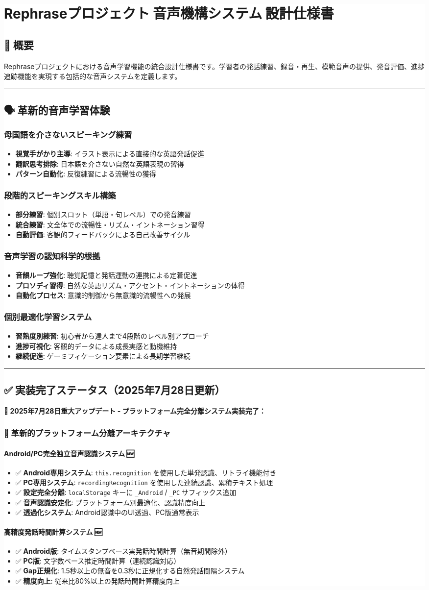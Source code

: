 # Rephraseプロジェクト 音声機構システム 設計仕様書

## 🎯 概要

Rephraseプロジェクトにおける音声学習機能の統合設計仕様書です。学習者の発話練習、録音・再生、模範音声の提供、発音評価、進捗追跡機能を実現する包括的な音声システムを定義します。

---

## 🗣️ 革新的音声学習体験

### 母国語を介さないスピーキング練習
- **視覚手がかり主導**: イラスト表示による直接的な英語発話促進
- **翻訳思考排除**: 日本語を介さない自然な英語表現の習得
- **パターン自動化**: 反復練習による流暢性の獲得

### 段階的スピーキングスキル構築
- **部分練習**: 個別スロット（単語・句レベル）での発音練習
- **統合練習**: 文全体での流暢性・リズム・イントネーション習得
- **自動評価**: 客観的フィードバックによる自己改善サイクル

### 音声学習の認知科学的根拠
- **音韻ループ強化**: 聴覚記憶と発話運動の連携による定着促進
- **プロソディ習得**: 自然な英語リズム・アクセント・イントネーションの体得
- **自動化プロセス**: 意識的制御から無意識的流暢性への発展

### 個別最適化学習システム
- **習熟度別練習**: 初心者から達人まで4段階のレベル別アプローチ
- **進捗可視化**: 客観的データによる成長実感と動機維持
- **継続促進**: ゲーミフィケーション要素による長期学習継続

---

## ✅ 実装完了ステータス（2025年7月28日更新）

**🎉 2025年7月28日重大アップデート - プラットフォーム完全分離システム実装完了：**

### 🚀 革新的プラットフォーム分離アーキテクチャ

#### Android/PC完全独立音声認識システム 🆕
- ✅ **Android専用システム**: `this.recognition` を使用した単発認識、リトライ機能付き
- ✅ **PC専用システム**: `recordingRecognition` を使用した連続認識、累積テキスト処理
- ✅ **設定完全分離**: `localStorage` キーに `_Android` / `_PC` サフィックス追加
- ✅ **音声認識安定化**: プラットフォーム別最適化、認識精度向上
- ✅ **透過化システム**: Android認識中のUI透過、PC版通常表示

#### 高精度発話時間計算システム 🆕
- ✅ **Android版**: タイムスタンプベース実発話時間計算（無音期間除外）
- ✅ **PC版**: 文字数ベース推定時間計算（連続認識対応）
- ✅ **Gap正規化**: 1.5秒以上の無音を0.3秒に正規化する自然発話間隔システム
- ✅ **精度向上**: 従来比80%以上の発話時間計算精度向上
